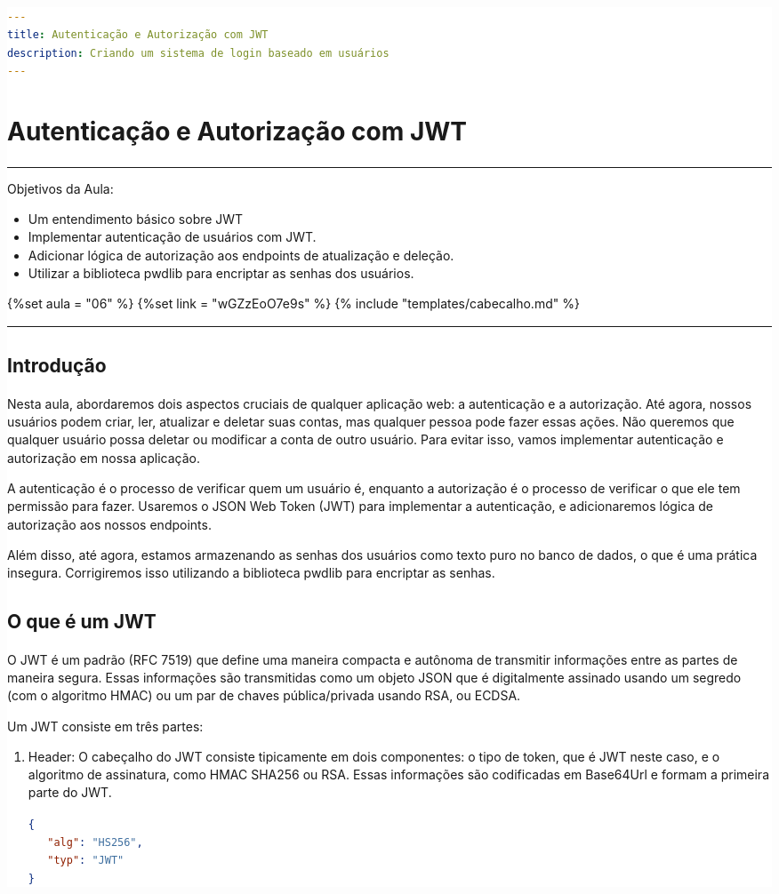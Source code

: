 ```yaml
---
title: Autenticação e Autorização com JWT
description: Criando um sistema de login baseado em usuários
---
```


# Autenticação e Autorização com JWT

---

Objetivos da Aula:

- Um entendimento básico sobre JWT
- Implementar autenticação de usuários com JWT.
- Adicionar lógica de autorização aos endpoints de atualização e deleção.
- Utilizar a biblioteca pwdlib para encriptar as senhas dos usuários.

{%set aula = "06" %}
{%set link = "wGZzEoO7e9s" %}
{% include "templates/cabecalho.md" %}

---

## Introdução

Nesta aula, abordaremos dois aspectos cruciais de qualquer aplicação web: a autenticação e a autorização. Até agora, nossos usuários podem criar, ler, atualizar e deletar suas contas, mas qualquer pessoa pode fazer essas ações. Não queremos que qualquer usuário possa deletar ou modificar a conta de outro usuário. Para evitar isso, vamos implementar autenticação e autorização em nossa aplicação.

A autenticação é o processo de verificar quem um usuário é, enquanto a autorização é o processo de verificar o que ele tem permissão para fazer. Usaremos o JSON Web Token (JWT) para implementar a autenticação, e adicionaremos lógica de autorização aos nossos endpoints.

Além disso, até agora, estamos armazenando as senhas dos usuários como texto puro no banco de dados, o que é uma prática insegura. Corrigiremos isso utilizando a biblioteca pwdlib para encriptar as senhas.

## O que é um JWT

O JWT é um padrão (RFC 7519) que define uma maneira compacta e autônoma de transmitir informações entre as partes de maneira segura. Essas informações são transmitidas como um objeto JSON que é digitalmente assinado usando um segredo (com o algoritmo HMAC) ou um par de chaves pública/privada usando RSA, ou ECDSA.

Um JWT consiste em três partes:

1. Header: O cabeçalho do JWT consiste tipicamente em dois componentes: o tipo de token, que é JWT neste caso, e o algoritmo de assinatura, como HMAC SHA256 ou RSA. Essas informações são codificadas em Base64Url e formam a primeira parte do JWT.

	```json
    {
       "alg": "HS256",
       "typ": "JWT"
    }
    ```
